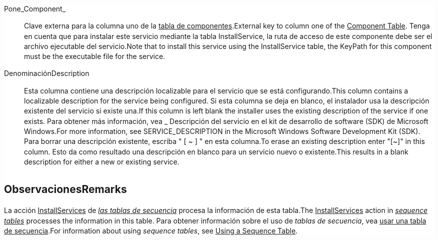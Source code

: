 </dd> <dt>

<span data-ttu-id="0b9f9-264"><span id="Component_"></span><span id="component_"></span><span id="COMPONENT_"></span>Pone\_</span><span class="sxs-lookup"><span data-stu-id="0b9f9-264"><span id="Component_"></span><span id="component_"></span><span id="COMPONENT_"></span>Component\_</span></span>
</dt> <dd>

<span data-ttu-id="0b9f9-265">Clave externa para la columna uno de la [tabla de componentes](component-table.md).</span><span class="sxs-lookup"><span data-stu-id="0b9f9-265">External key to column one of the [Component Table](component-table.md).</span></span> <span data-ttu-id="0b9f9-266">Tenga en cuenta que para instalar este servicio mediante la tabla InstallService, la ruta de acceso de este componente debe ser el archivo ejecutable del servicio.</span><span class="sxs-lookup"><span data-stu-id="0b9f9-266">Note that to install this service using the InstallService table, the KeyPath for this component must be the executable file for the service.</span></span>

</dd> <dt>

<span data-ttu-id="0b9f9-267"><span id="Description"></span><span id="description"></span><span id="DESCRIPTION"></span>Denominación</span><span class="sxs-lookup"><span data-stu-id="0b9f9-267"><span id="Description"></span><span id="description"></span><span id="DESCRIPTION"></span>Description</span></span>
</dt> <dd>

<span data-ttu-id="0b9f9-268">Esta columna contiene una descripción localizable para el servicio que se está configurando.</span><span class="sxs-lookup"><span data-stu-id="0b9f9-268">This column contains a localizable description for the service being configured.</span></span> <span data-ttu-id="0b9f9-269">Si esta columna se deja en blanco, el instalador usa la descripción existente del servicio si existe una.</span><span class="sxs-lookup"><span data-stu-id="0b9f9-269">If this column is left blank the installer uses the existing description of the service if one exists.</span></span> <span data-ttu-id="0b9f9-270">Para obtener más información, vea \_ Descripción del servicio en el kit de desarrollo de software (SDK) de Microsoft Windows.</span><span class="sxs-lookup"><span data-stu-id="0b9f9-270">For more information, see SERVICE\_DESCRIPTION in the Microsoft Windows Software Development Kit (SDK).</span></span> <span data-ttu-id="0b9f9-271">Para borrar una descripción existente, escriba " \[ ~ \] " en esta columna.</span><span class="sxs-lookup"><span data-stu-id="0b9f9-271">To erase an existing description enter "\[~\]" in this column.</span></span> <span data-ttu-id="0b9f9-272">Esto da como resultado una descripción en blanco para un servicio nuevo o existente.</span><span class="sxs-lookup"><span data-stu-id="0b9f9-272">This results in a blank description for either a new or existing service.</span></span>

</dd> </dl>

## <a name="remarks"></a><span data-ttu-id="0b9f9-273">Observaciones</span><span class="sxs-lookup"><span data-stu-id="0b9f9-273">Remarks</span></span>

<span data-ttu-id="0b9f9-274">La acción [InstallServices](installservices-action.md) de [*las tablas de secuencia*](s-gly.md) procesa la información de esta tabla.</span><span class="sxs-lookup"><span data-stu-id="0b9f9-274">The [InstallServices](installservices-action.md) action in [*sequence tables*](s-gly.md) processes the information in this table.</span></span> <span data-ttu-id="0b9f9-275">Para obtener información sobre el uso de *tablas de secuencia*, vea [usar una tabla de secuencia](using-a-sequence-table.md).</span><span class="sxs-lookup"><span data-stu-id="0b9f9-275">For information about using *sequence tables*, see [Using a Sequence Table](using-a-sequence-table.md).</span></span>
